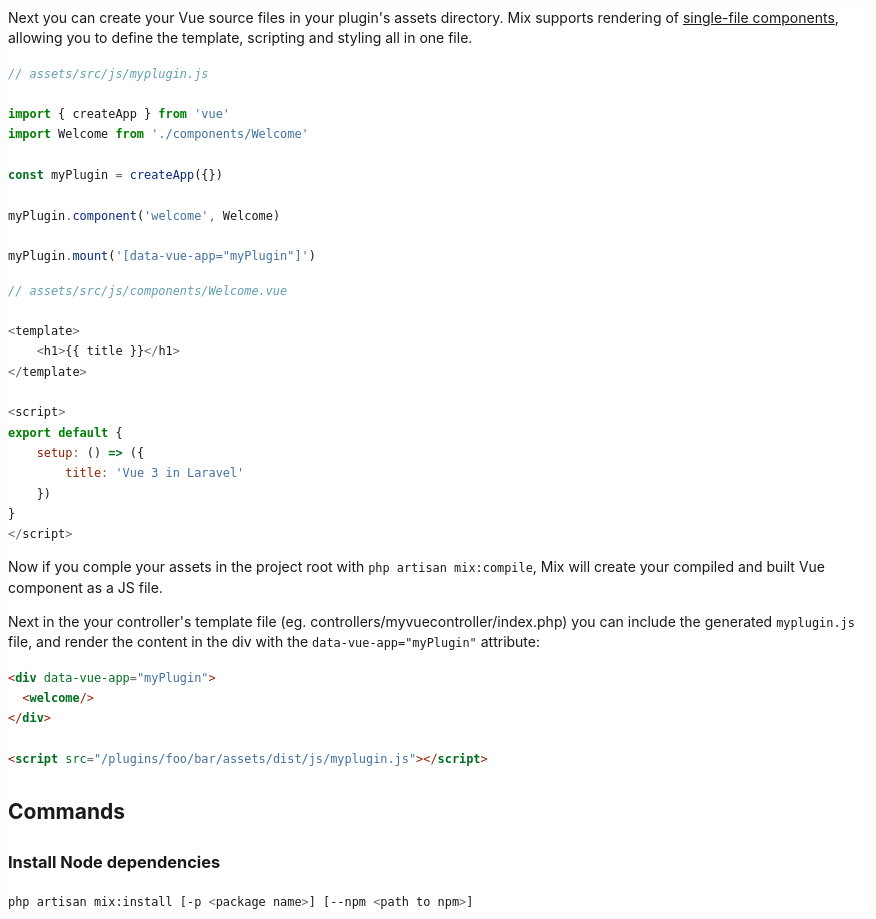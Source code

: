 Next you can create your Vue source files in your plugin's assets directory. Mix supports rendering of [single-file components](https://vuejs.org/guide/scaling-up/sfc.html), allowing you to define the template, scripting and styling all in one file.

```js
// assets/src/js/myplugin.js

import { createApp } from 'vue'
import Welcome from './components/Welcome'

const myPlugin = createApp({})

myPlugin.component('welcome', Welcome)

myPlugin.mount('[data-vue-app="myPlugin"]')
```

```js
// assets/src/js/components/Welcome.vue

<template>
    <h1>{{ title }}</h1>
</template>

<script>
export default {
    setup: () => ({
        title: 'Vue 3 in Laravel'
    })
}
</script>
```

Now if you comple your assets in the project root with `php artisan mix:compile`, Mix will create your compiled and built Vue component as a JS file.

Next in the your controller's template file (eg. controllers/myvuecontroller/index.php) you can include the generated `myplugin.js` file, and render the content in the div with the `data-vue-app="myPlugin"` attribute:

```html
<div data-vue-app="myPlugin">
  <welcome/>
</div>

<script src="/plugins/foo/bar/assets/dist/js/myplugin.js"></script>
```

## Commands

### Install Node dependencies

```bash
php artisan mix:install [-p <package name>] [--npm <path to npm>]
```
